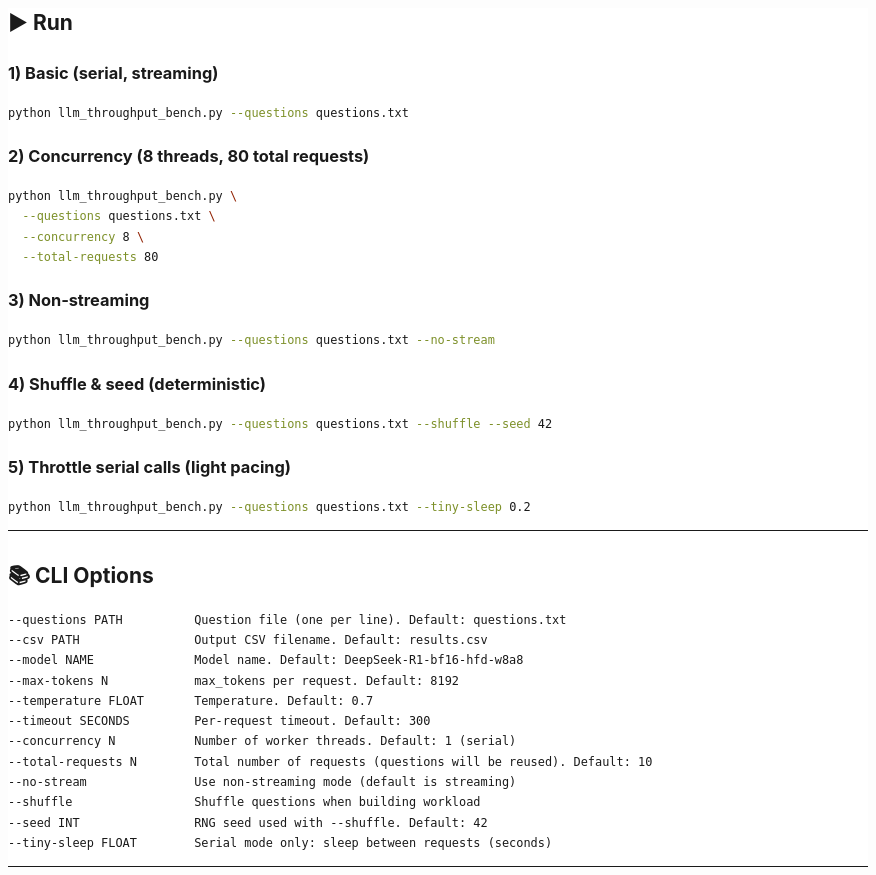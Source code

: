 ## ▶️ Run

### 1) Basic (serial, streaming)

```bash
python llm_throughput_bench.py --questions questions.txt
```

### 2) Concurrency (8 threads, 80 total requests)

```bash
python llm_throughput_bench.py \
  --questions questions.txt \
  --concurrency 8 \
  --total-requests 80
```

### 3) Non‑streaming

```bash
python llm_throughput_bench.py --questions questions.txt --no-stream
```

### 4) Shuffle & seed (deterministic)

```bash
python llm_throughput_bench.py --questions questions.txt --shuffle --seed 42
```

### 5) Throttle serial calls (light pacing)

```bash
python llm_throughput_bench.py --questions questions.txt --tiny-sleep 0.2
```

---

## 📚 CLI Options

```text
--questions PATH          Question file (one per line). Default: questions.txt
--csv PATH                Output CSV filename. Default: results.csv
--model NAME              Model name. Default: DeepSeek-R1-bf16-hfd-w8a8
--max-tokens N            max_tokens per request. Default: 8192
--temperature FLOAT       Temperature. Default: 0.7
--timeout SECONDS         Per-request timeout. Default: 300
--concurrency N           Number of worker threads. Default: 1 (serial)
--total-requests N        Total number of requests (questions will be reused). Default: 10
--no-stream               Use non-streaming mode (default is streaming)
--shuffle                 Shuffle questions when building workload
--seed INT                RNG seed used with --shuffle. Default: 42
--tiny-sleep FLOAT        Serial mode only: sleep between requests (seconds)
```

---